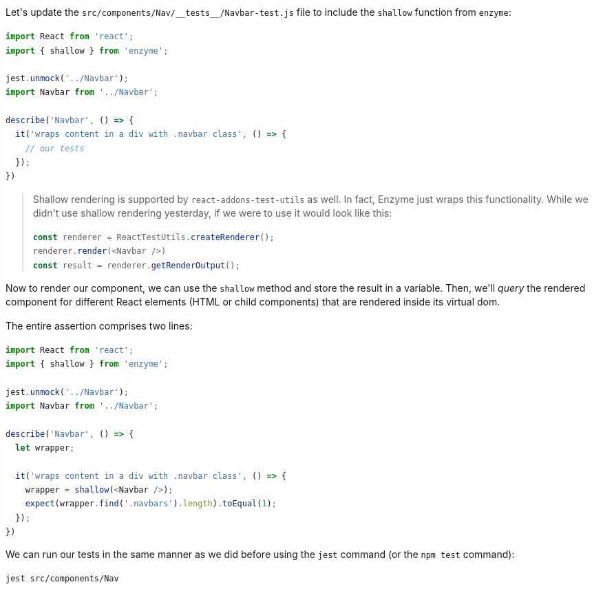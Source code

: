 Let's update the `src/components/Nav/__tests__/Navbar-test.js` file to include the `shallow` function from `enzyme`:

```javascript
import React from 'react';
import { shallow } from 'enzyme';

jest.unmock('../Navbar');
import Navbar from '../Navbar';

describe('Navbar', () => {
  it('wraps content in a div with .navbar class', () => {
    // our tests
  });
})
```

> Shallow rendering is supported by `react-addons-test-utils` as well. In fact, Enzyme just wraps this functionality. While we didn't use shallow rendering yesterday, if we were to use it would look like this:
>
> ```javascript
> const renderer = ReactTestUtils.createRenderer();
> renderer.render(<Navbar />)
> const result = renderer.getRenderOutput();
> ```

Now to render our component, we can use the `shallow` method and store the result in a variable. Then, we'll _query_ the rendered component for different React elements (HTML or child components) that are rendered inside its virtual dom.

The entire assertion comprises two lines:

```javascript
import React from 'react';
import { shallow } from 'enzyme';

jest.unmock('../Navbar');
import Navbar from '../Navbar';

describe('Navbar', () => {
  let wrapper;

  it('wraps content in a div with .navbar class', () => {
    wrapper = shallow(<Navbar />);
    expect(wrapper.find('.navbars').length).toEqual(1);
  });
})
```

We can run our tests in the same manner as we did before using the `jest` command (or the `npm test` command):

```bash
jest src/components/Nav
```
